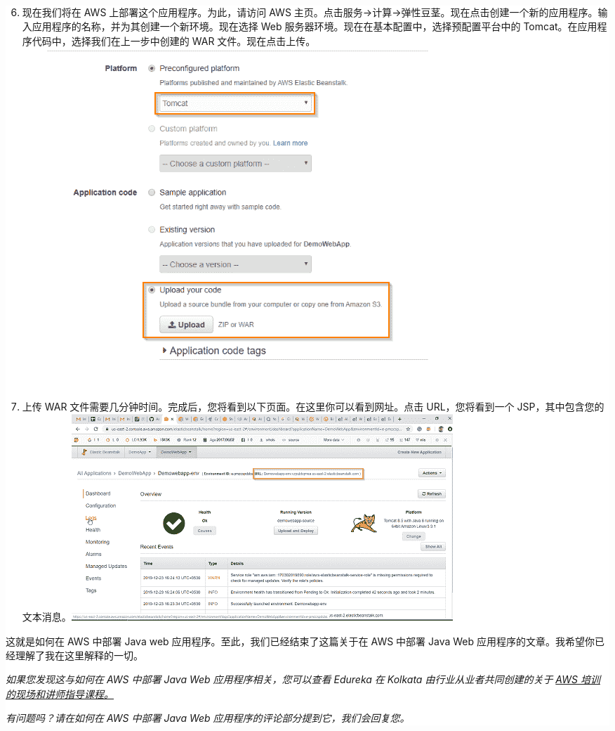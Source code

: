 6.  现在我们将在 AWS 上部署这个应用程序。为此，请访问 AWS 主页。点击服务->计算->弹性豆茎。现在点击创建一个新的应用程序。输入应用程序的名称，并为其创建一个新环境。现在选择 Web 服务器环境。现在在基本配置中，选择预配置平台中的 Tomcat。在应用程序代码中，选择我们在上一步中创建的 WAR 文件。现在点击上传。![Step 4 - Deploy Java Web App in AWS - Edureka](img/2fc4cd2d1362d98d88c6fd4e007d5191.png)

7.  上传 WAR 文件需要几分钟时间。完成后，您将看到以下页面。在这里你可以看到网址。点击 URL，您将看到一个 JSP，其中包含您的文本消息。![Step 6 - Deploy Java Web App in AWS - Edureka](img/b13c6332a8e4dbd3d38fe990ee256945.png)

这就是如何在 AWS 中部署 Java web 应用程序。至此，我们已经结束了这篇关于在 AWS 中部署 Java Web 应用程序的文章。我希望你已经理解了我在这里解释的一切。

*如果您发现这与如何在 AWS 中部署 Java Web 应用程序相关，您可以查看 Edureka 在 Kolkata 由行业从业者共同创建的关于 [AWS 培训的现场和讲师指导课程。](https://www.edureka.co/aws-certification-training-kolkata)*

*有问题吗？请在如何在 AWS 中部署 Java Web 应用程序的评论部分提到它，我们会回复您。*